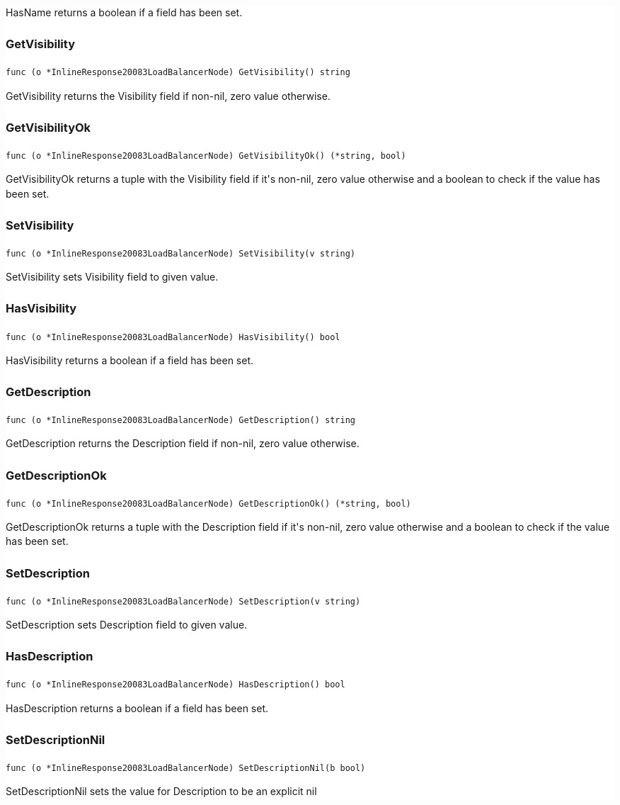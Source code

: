 HasName returns a boolean if a field has been set.

### GetVisibility

`func (o *InlineResponse20083LoadBalancerNode) GetVisibility() string`

GetVisibility returns the Visibility field if non-nil, zero value otherwise.

### GetVisibilityOk

`func (o *InlineResponse20083LoadBalancerNode) GetVisibilityOk() (*string, bool)`

GetVisibilityOk returns a tuple with the Visibility field if it's non-nil, zero value otherwise
and a boolean to check if the value has been set.

### SetVisibility

`func (o *InlineResponse20083LoadBalancerNode) SetVisibility(v string)`

SetVisibility sets Visibility field to given value.

### HasVisibility

`func (o *InlineResponse20083LoadBalancerNode) HasVisibility() bool`

HasVisibility returns a boolean if a field has been set.

### GetDescription

`func (o *InlineResponse20083LoadBalancerNode) GetDescription() string`

GetDescription returns the Description field if non-nil, zero value otherwise.

### GetDescriptionOk

`func (o *InlineResponse20083LoadBalancerNode) GetDescriptionOk() (*string, bool)`

GetDescriptionOk returns a tuple with the Description field if it's non-nil, zero value otherwise
and a boolean to check if the value has been set.

### SetDescription

`func (o *InlineResponse20083LoadBalancerNode) SetDescription(v string)`

SetDescription sets Description field to given value.

### HasDescription

`func (o *InlineResponse20083LoadBalancerNode) HasDescription() bool`

HasDescription returns a boolean if a field has been set.

### SetDescriptionNil

`func (o *InlineResponse20083LoadBalancerNode) SetDescriptionNil(b bool)`

 SetDescriptionNil sets the value for Description to be an explicit nil
